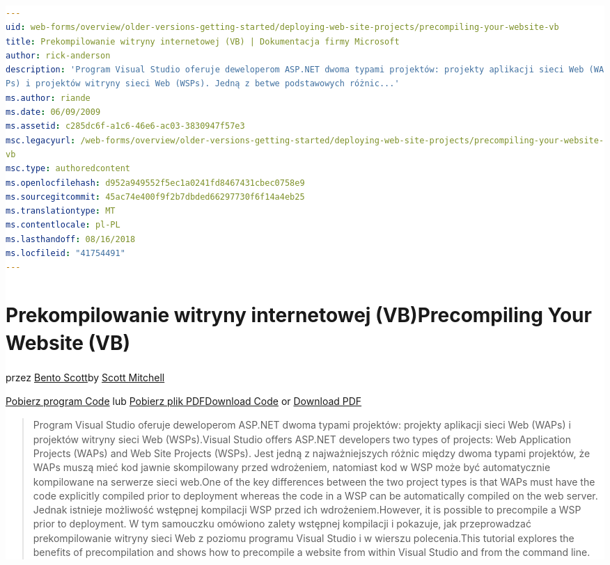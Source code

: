 ```yaml
---
uid: web-forms/overview/older-versions-getting-started/deploying-web-site-projects/precompiling-your-website-vb
title: Prekompilowanie witryny internetowej (VB) | Dokumentacja firmy Microsoft
author: rick-anderson
description: 'Program Visual Studio oferuje deweloperom ASP.NET dwoma typami projektów: projekty aplikacji sieci Web (WAPs) i projektów witryny sieci Web (WSPs). Jedną z betwe podstawowych różnic...'
ms.author: riande
ms.date: 06/09/2009
ms.assetid: c285dc6f-a1c6-46e6-ac03-3830947f57e3
msc.legacyurl: /web-forms/overview/older-versions-getting-started/deploying-web-site-projects/precompiling-your-website-vb
msc.type: authoredcontent
ms.openlocfilehash: d952a949552f5ec1a0241fd8467431cbec0758e9
ms.sourcegitcommit: 45ac74e400f9f2b7dbded66297730f6f14a4eb25
ms.translationtype: MT
ms.contentlocale: pl-PL
ms.lasthandoff: 08/16/2018
ms.locfileid: "41754491"
---
```

<a name="precompiling-your-website-vb"></a><span data-ttu-id="4e3c8-104">Prekompilowanie witryny internetowej (VB)</span><span class="sxs-lookup"><span data-stu-id="4e3c8-104">Precompiling Your Website (VB)</span></span>
====================
<span data-ttu-id="4e3c8-105">przez [Bento Scott](https://twitter.com/ScottOnWriting)</span><span class="sxs-lookup"><span data-stu-id="4e3c8-105">by [Scott Mitchell](https://twitter.com/ScottOnWriting)</span></span>

<span data-ttu-id="4e3c8-106">[Pobierz program Code](http://download.microsoft.com/download/1/0/C/10CC829F-A808-4302-97D3-59989B8F9C01/ASPNET_Hosting_Tutorial_15_VB.zip) lub [Pobierz plik PDF](http://download.microsoft.com/download/5/C/5/5C57DB8C-5DEA-4B3A-92CA-4405544D313B/aspnet_tutorial15_Precompiling_vb.pdf)</span><span class="sxs-lookup"><span data-stu-id="4e3c8-106">[Download Code](http://download.microsoft.com/download/1/0/C/10CC829F-A808-4302-97D3-59989B8F9C01/ASPNET_Hosting_Tutorial_15_VB.zip) or [Download PDF](http://download.microsoft.com/download/5/C/5/5C57DB8C-5DEA-4B3A-92CA-4405544D313B/aspnet_tutorial15_Precompiling_vb.pdf)</span></span>

> <span data-ttu-id="4e3c8-107">Program Visual Studio oferuje deweloperom ASP.NET dwoma typami projektów: projekty aplikacji sieci Web (WAPs) i projektów witryny sieci Web (WSPs).</span><span class="sxs-lookup"><span data-stu-id="4e3c8-107">Visual Studio offers ASP.NET developers two types of projects: Web Application Projects (WAPs) and Web Site Projects (WSPs).</span></span> <span data-ttu-id="4e3c8-108">Jest jedną z najważniejszych różnic między dwoma typami projektów, że WAPs muszą mieć kod jawnie skompilowany przed wdrożeniem, natomiast kod w WSP może być automatycznie kompilowane na serwerze sieci web.</span><span class="sxs-lookup"><span data-stu-id="4e3c8-108">One of the key differences between the two project types is that WAPs must have the code explicitly compiled prior to deployment whereas the code in a WSP can be automatically compiled on the web server.</span></span> <span data-ttu-id="4e3c8-109">Jednak istnieje możliwość wstępnej kompilacji WSP przed ich wdrożeniem.</span><span class="sxs-lookup"><span data-stu-id="4e3c8-109">However, it is possible to precompile a WSP prior to deployment.</span></span> <span data-ttu-id="4e3c8-110">W tym samouczku omówiono zalety wstępnej kompilacji i pokazuje, jak przeprowadzać prekompilowanie witryny sieci Web z poziomu programu Visual Studio i w wierszu polecenia.</span><span class="sxs-lookup"><span data-stu-id="4e3c8-110">This tutorial explores the benefits of precompilation and shows how to precompile a website from within Visual Studio and from the command line.</span></span>
